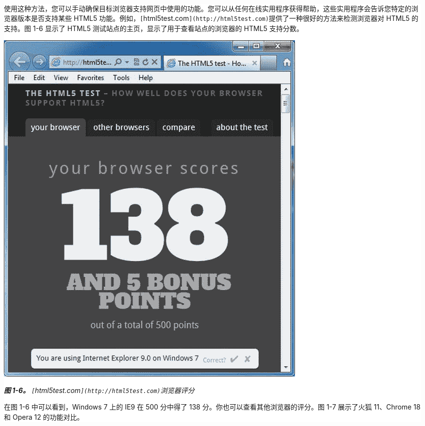 使用这种方法，您可以手动确保目标浏览器支持网页中使用的功能。您可以从任何在线实用程序获得帮助，这些实用程序会告诉您特定的浏览器版本是否支持某些 HTML5 功能。例如，`[`html5test.com`](http://html5test.com)`提供了一种很好的方法来检测浏览器对 HTML5 的支持。图 1-6 显示了 HTML5 测试站点的主页，显示了用于查看站点的浏览器的 HTML5 支持分数。

![images](img/9781430247197_Fig01-06.jpg)

***图 1-6。** `[`html5test.com`](http://html5test.com)`浏览器评分*

在图 1-6 中可以看到，Windows 7 上的 IE9 在 500 分中得了 138 分。你也可以查看其他浏览器的评分。图 1-7 展示了火狐 11、Chrome 18 和 Opera 12 的功能对比。
